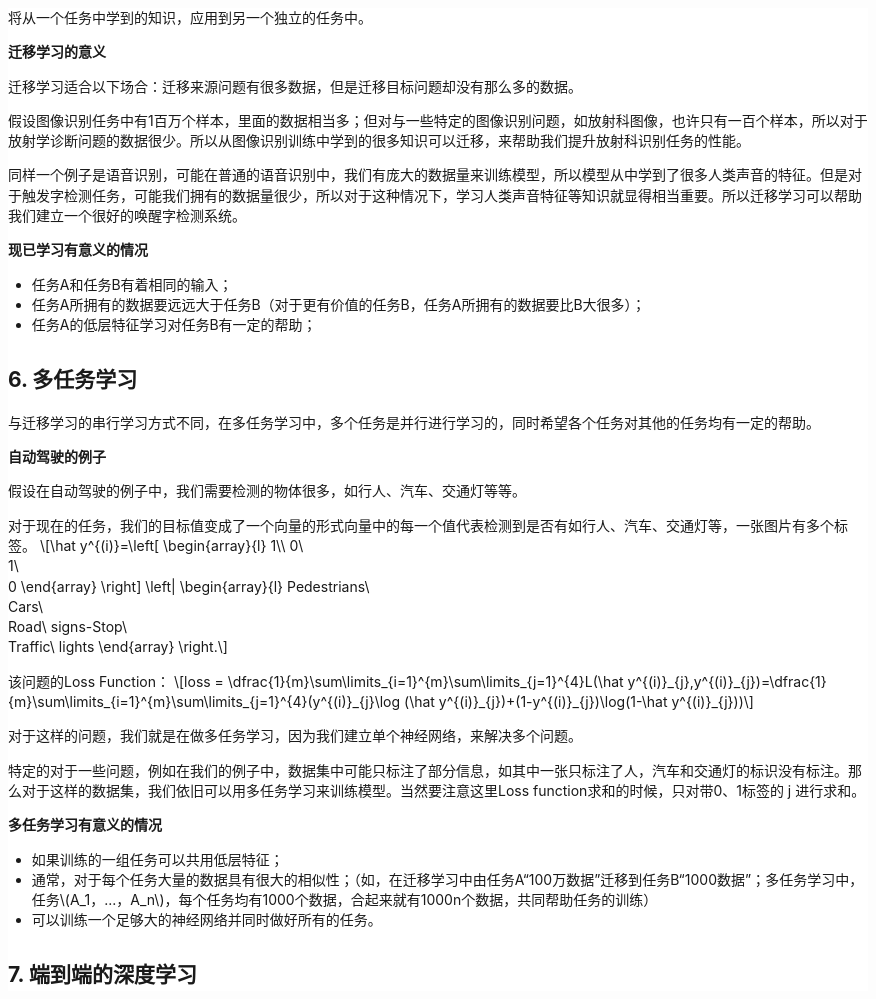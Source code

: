 将从一个任务中学到的知识，应用到另一个独立的任务中。

**迁移学习的意义**

迁移学习适合以下场合：迁移来源问题有很多数据，但是迁移目标问题却没有那么多的数据。

假设图像识别任务中有1百万个样本，里面的数据相当多；但对与一些特定的图像识别问题，如放射科图像，也许只有一百个样本，所以对于放射学诊断问题的数据很少。所以从图像识别训练中学到的很多知识可以迁移，来帮助我们提升放射科识别任务的性能。

同样一个例子是语音识别，可能在普通的语音识别中，我们有庞大的数据量来训练模型，所以模型从中学到了很多人类声音的特征。但是对于触发字检测任务，可能我们拥有的数据量很少，所以对于这种情况下，学习人类声音特征等知识就显得相当重要。所以迁移学习可以帮助我们建立一个很好的唤醒字检测系统。

**现已学习有意义的情况**

  * 任务A和任务B有着相同的输入；
  * 任务A所拥有的数据要远远大于任务B（对于更有价值的任务B，任务A所拥有的数据要比B大很多）；
  * 任务A的低层特征学习对任务B有一定的帮助；

## 6. 多任务学习

与迁移学习的串行学习方式不同，在多任务学习中，多个任务是并行进行学习的，同时希望各个任务对其他的任务均有一定的帮助。

**自动驾驶的例子**

假设在自动驾驶的例子中，我们需要检测的物体很多，如行人、汽车、交通灯等等。

对于现在的任务，我们的目标值变成了一个向量的形式向量中的每一个值代表检测到是否有如行人、汽车、交通灯等，一张图片有多个标签。
\\[\hat y^{(i)}=\left[ \begin{array}{l}
1\\\ 
0\\\
1\\\
0
\end{array} \right] 
\left| \begin{array}{l}
Pedestrians\\\
Cars\\\
Road\ signs-Stop\\\
Traffic\ lights
\end{array} \right.\\]

该问题的Loss Function：
\\[loss = \dfrac{1}{m}\sum\limits\_{i=1}^{m}\sum\limits\_{j=1}^{4}L(\hat y^{(i)}\_{j},y^{(i)}\_{j})=\dfrac{1}{m}\sum\limits\_{i=1}^{m}\sum\limits\_{j=1}^{4}(y^{(i)}\_{j}\log (\hat y^{(i)}\_{j})+(1-y^{(i)}\_{j})\log(1-\hat y^{(i)}\_{j}))\\]

对于这样的问题，我们就是在做多任务学习，因为我们建立单个神经网络，来解决多个问题。

特定的对于一些问题，例如在我们的例子中，数据集中可能只标注了部分信息，如其中一张只标注了人，汽车和交通灯的标识没有标注。那么对于这样的数据集，我们依旧可以用多任务学习来训练模型。当然要注意这里Loss function求和的时候，只对带0、1标签的 j 进行求和。

**多任务学习有意义的情况**

  * 如果训练的一组任务可以共用低层特征；
  * 通常，对于每个任务大量的数据具有很大的相似性；（如，在迁移学习中由任务A“100万数据”迁移到任务B“1000数据”；多任务学习中，任务\\(A_1，...，A_n\\)，每个任务均有1000个数据，合起来就有1000n个数据，共同帮助任务的训练）
  * 可以训练一个足够大的神经网络并同时做好所有的任务。

## 7. 端到端的深度学习
